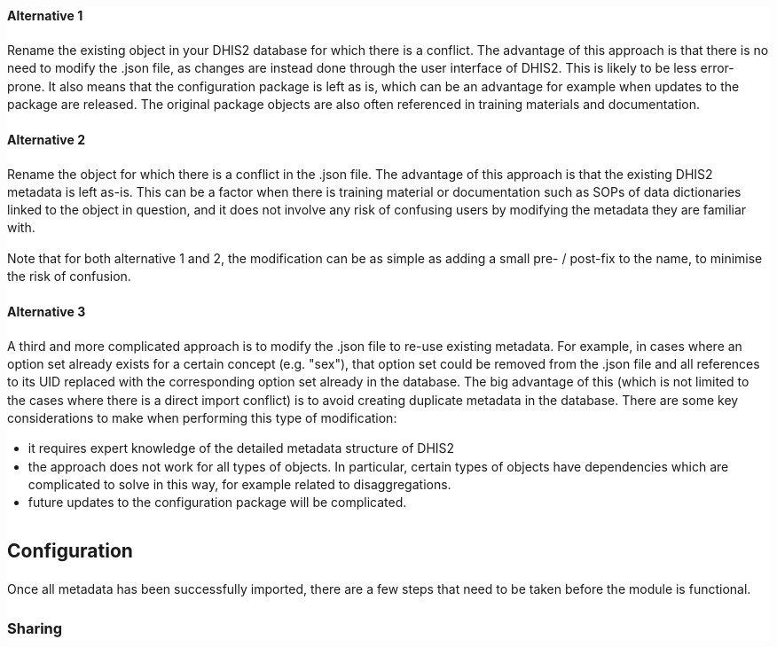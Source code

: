 #### Alternative 1

Rename the existing object in your DHIS2 database for which there is a conflict. The advantage of this approach is that
there is no need to modify the .json file, as changes are instead done through the user interface of DHIS2. This is
likely to be less error-prone. It also means that the configuration package is left as is, which can be an advantage for
example when updates to the package are released. The original package objects are also often referenced in training
materials and documentation.

#### Alternative 2

Rename the object for which there is a conflict in the .json file. The advantage of this approach is that the existing
DHIS2 metadata is left as-is. This can be a factor when there is training material or documentation such as SOPs of data
dictionaries linked to the object in question, and it does not involve any risk of confusing users by modifying the
metadata they are familiar with.

Note that for both alternative 1 and 2, the modification can be as simple as adding a small pre- / post-fix to the name, to
minimise the risk of confusion.

#### Alternative 3

A third and more complicated approach is to modify the .json file to re-use existing metadata. For example, in cases
where an option set already exists for a certain concept (e.g. "sex"), that option set could be removed from the .json
file and all references to its UID replaced with the corresponding option set already in the database. The big advantage
of this (which is not limited to the cases where there is a direct import conflict) is to avoid creating duplicate
metadata in the database. There are some key considerations to make when performing this type of modification:

- it requires expert knowledge of the detailed metadata structure of DHIS2
- the approach does not work for all types of objects. In particular, certain types of objects have dependencies which
  are complicated to solve in this way, for example related to disaggregations.
- future updates to the configuration package will be complicated.

## Configuration

Once all metadata has been successfully imported, there are a few steps that need to be taken before the module is
functional.

### Sharing
